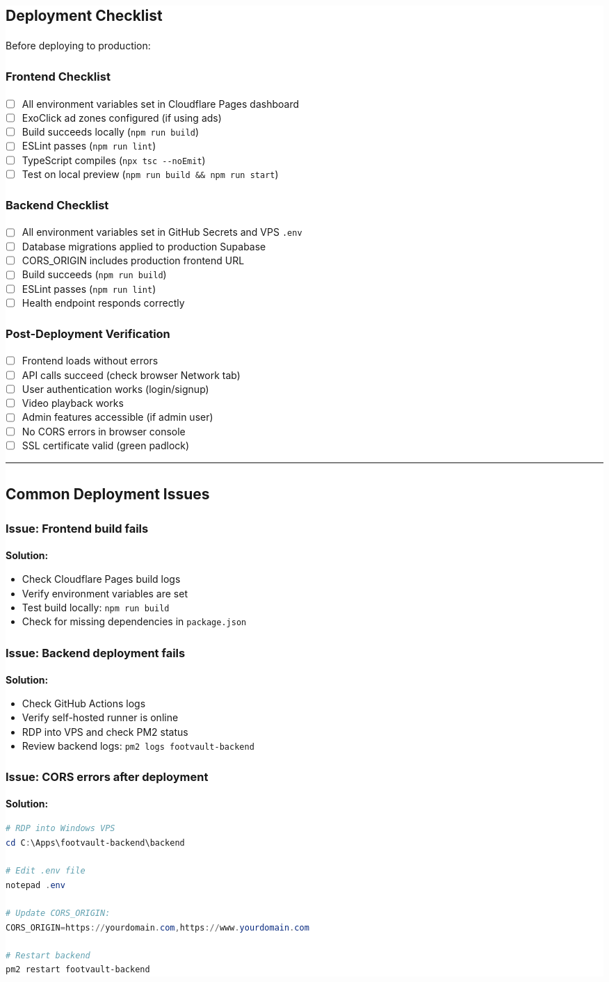 
## Deployment Checklist

Before deploying to production:

### Frontend Checklist
- [ ] All environment variables set in Cloudflare Pages dashboard
- [ ] ExoClick ad zones configured (if using ads)
- [ ] Build succeeds locally (`npm run build`)
- [ ] ESLint passes (`npm run lint`)
- [ ] TypeScript compiles (`npx tsc --noEmit`)
- [ ] Test on local preview (`npm run build && npm run start`)

### Backend Checklist
- [ ] All environment variables set in GitHub Secrets and VPS `.env`
- [ ] Database migrations applied to production Supabase
- [ ] CORS_ORIGIN includes production frontend URL
- [ ] Build succeeds (`npm run build`)
- [ ] ESLint passes (`npm run lint`)
- [ ] Health endpoint responds correctly

### Post-Deployment Verification
- [ ] Frontend loads without errors
- [ ] API calls succeed (check browser Network tab)
- [ ] User authentication works (login/signup)
- [ ] Video playback works
- [ ] Admin features accessible (if admin user)
- [ ] No CORS errors in browser console
- [ ] SSL certificate valid (green padlock)

---

## Common Deployment Issues

### Issue: Frontend build fails
**Solution:**
- Check Cloudflare Pages build logs
- Verify environment variables are set
- Test build locally: `npm run build`
- Check for missing dependencies in `package.json`

### Issue: Backend deployment fails
**Solution:**
- Check GitHub Actions logs
- Verify self-hosted runner is online
- RDP into VPS and check PM2 status
- Review backend logs: `pm2 logs footvault-backend`

### Issue: CORS errors after deployment
**Solution:**
```powershell
# RDP into Windows VPS
cd C:\Apps\footvault-backend\backend

# Edit .env file
notepad .env

# Update CORS_ORIGIN:
CORS_ORIGIN=https://yourdomain.com,https://www.yourdomain.com

# Restart backend
pm2 restart footvault-backend
```